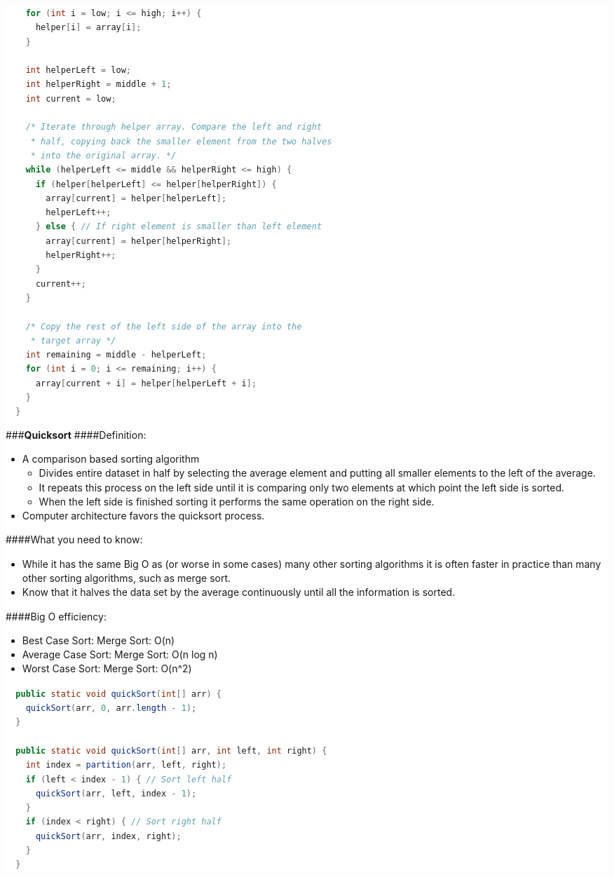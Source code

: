 ```java
    for (int i = low; i <= high; i++) {
      helper[i] = array[i];
    }

    int helperLeft = low;
    int helperRight = middle + 1;
    int current = low;

    /* Iterate through helper array. Compare the left and right
     * half, copying back the smaller element from the two halves
     * into the original array. */
    while (helperLeft <= middle && helperRight <= high) {
      if (helper[helperLeft] <= helper[helperRight]) {
        array[current] = helper[helperLeft];
        helperLeft++;
      } else { // If right element is smaller than left element
        array[current] = helper[helperRight];
        helperRight++;
      }
      current++;
    }

    /* Copy the rest of the left side of the array into the
     * target array */
    int remaining = middle - helperLeft;
    for (int i = 0; i <= remaining; i++) {
      array[current + i] = helper[helperLeft + i];
    }
  }
```

###**Quicksort**
####Definition:
- A comparison based sorting algorithm
  - Divides entire dataset in half by selecting the average element and putting all smaller elements to the left of the average.
  - It repeats this process on the left side until it is comparing only two elements at which point the left side is sorted.
  - When the left side is finished sorting it performs the same operation on the right side.
- Computer architecture favors the quicksort process.

####What you need to know:
- While it has the same Big O as (or worse in some cases) many other sorting algorithms it is often faster in practice than many other sorting algorithms, such as merge sort.
- Know that it halves the data set by the average continuously until all the information is sorted.

####Big O efficiency:
- Best Case Sort: Merge Sort: O(n)
- Average Case Sort: Merge Sort: O(n log n)
- Worst Case Sort: Merge Sort: O(n^2)

```java
  public static void quickSort(int[] arr) {
    quickSort(arr, 0, arr.length - 1);
  }

  public static void quickSort(int[] arr, int left, int right) {
    int index = partition(arr, left, right);
    if (left < index - 1) { // Sort left half
      quickSort(arr, left, index - 1);
    }
    if (index < right) { // Sort right half
      quickSort(arr, index, right);
    }
  }
```